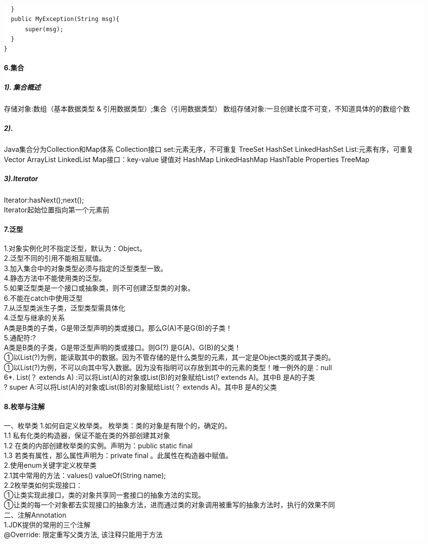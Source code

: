   ~~~
  	}
  	public MyException(String msg){
  		super(msg);
  	}
  }
  ~~~
  #### 6.集合
  ##### 1).  集合概述
  存储对象:数组（基本数据类型  & 引用数据类型）;集合（引用数据类型）
  数组存储对象:一旦创建长度不可变，不知道具体的的数组个数  
  ##### 2).
  Java集合分为Collection和Map体系
  Collection接口
   set:元素无序，不可重复
        TreeSet
   HashSet
        LinkedHashSet
   List:元素有序，可重复
    Vector
    ArrayList
        LinkedList
   Map接口：key-value 键值对
   HashMap
        LinkedHashMap
   HashTable
        Properties
   TreeMap
  ##### 3).Iterator
  Iterator:hasNext();next();  
  Iterator起始位置指向第一个元素前
  
  #### 7.泛型
  1.对象实例化时不指定泛型，默认为：Object。  
  2.泛型不同的引用不能相互赋值。  
  3.加入集合中的对象类型必须与指定的泛型类型一致。  
  4.静态方法中不能使用类的泛型。  
  5.如果泛型类是一个接口或抽象类，则不可创建泛型类的对象。  
  6.不能在catch中使用泛型  
  7.从泛型类派生子类，泛型类型需具体化  
  4.泛型与继承的关系  
  A类是B类的子类，G是带泛型声明的类或接口。那么G(A)不是G(B)的子类！  
  5.通配符:?  
  A类是B类的子类，G是带泛型声明的类或接口。则G(?) 是G(A)、G(B)的父类！  
  ①以List(?)为例，能读取其中的数据。因为不管存储的是什么类型的元素，其一定是Object类的或其子类的。  
  ①以List(?)为例，不可以向其中写入数据。因为没有指明可以存放到其中的元素的类型！唯一例外的是：null   
  6*.  List(？ extends A) :可以将List(A)的对象或List(B)的对象赋给List(? extends A)。其中B 是A的子类  
   ? super A:可以将List(A)的对象或List(B)的对象赋给List(？ extends A)。其中B 是A的父类  
  #### 8.枚举与注解
  一、枚举类
  1.如何自定义枚举类。 枚举类：类的对象是有限个的，确定的。  
   1.1 私有化类的构造器，保证不能在类的外部创建其对象   
   1.2 在类的内部创建枚举类的实例。声明为：public static final   
   1.3 若类有属性，那么属性声明为：private final 。此属性在构造器中赋值。  
  2.使用enum关键字定义枚举类  
  	2.1其中常用的方法：values()  valueOf(String name);  
  	2.2枚举类如何实现接口：  
  	①让类实现此接口，类的对象共享同一套接口的抽象方法的实现。  
  	①让类的每一个对象都去实现接口的抽象方法，进而通过类的对象调用被重写的抽象方法时，执行的效果不同  
  二、注解Annotation  
   1.JDK提供的常用的三个注解  
   @Override: 限定重写父类方法, 该注释只能用于方法  